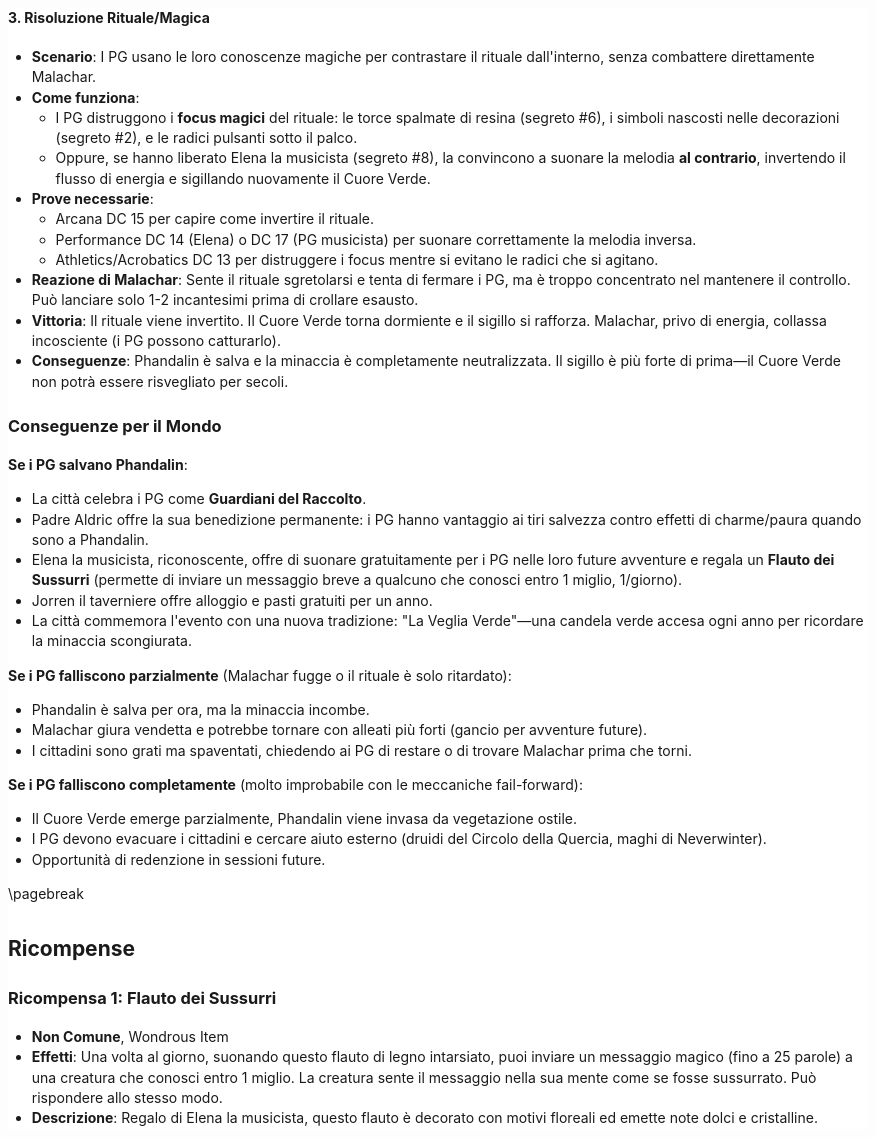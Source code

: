 #### 3. Risoluzione Rituale/Magica

- **Scenario**: I PG usano le loro conoscenze magiche per contrastare il rituale dall'interno, senza combattere direttamente Malachar.
- **Come funziona**:
  - I PG distruggono i **focus magici** del rituale: le torce spalmate di resina (segreto #6), i simboli nascosti nelle decorazioni (segreto #2), e le radici pulsanti sotto il palco.
  - Oppure, se hanno liberato Elena la musicista (segreto #8), la convincono a suonare la melodia **al contrario**, invertendo il flusso di energia e sigillando nuovamente il Cuore Verde.
- **Prove necessarie**:
  - Arcana DC 15 per capire come invertire il rituale.
  - Performance DC 14 (Elena) o DC 17 (PG musicista) per suonare correttamente la melodia inversa.
  - Athletics/Acrobatics DC 13 per distruggere i focus mentre si evitano le radici che si agitano.
- **Reazione di Malachar**: Sente il rituale sgretolarsi e tenta di fermare i PG, ma è troppo concentrato nel mantenere il controllo. Può lanciare solo 1-2 incantesimi prima di crollare esausto.
- **Vittoria**: Il rituale viene invertito. Il Cuore Verde torna dormiente e il sigillo si rafforza. Malachar, privo di energia, collassa incosciente (i PG possono catturarlo).
- **Conseguenze**: Phandalin è salva e la minaccia è completamente neutralizzata. Il sigillo è più forte di prima—il Cuore Verde non potrà essere risvegliato per secoli.

### Conseguenze per il Mondo

**Se i PG salvano Phandalin**:
- La città celebra i PG come **Guardiani del Raccolto**.
- Padre Aldric offre la sua benedizione permanente: i PG hanno vantaggio ai tiri salvezza contro effetti di charme/paura quando sono a Phandalin.
- Elena la musicista, riconoscente, offre di suonare gratuitamente per i PG nelle loro future avventure e regala un **Flauto dei Sussurri** (permette di inviare un messaggio breve a qualcuno che conosci entro 1 miglio, 1/giorno).
- Jorren il taverniere offre alloggio e pasti gratuiti per un anno.
- La città commemora l'evento con una nuova tradizione: "La Veglia Verde"—una candela verde accesa ogni anno per ricordare la minaccia scongiurata.

**Se i PG falliscono parzialmente** (Malachar fugge o il rituale è solo ritardato):
- Phandalin è salva per ora, ma la minaccia incombe.
- Malachar giura vendetta e potrebbe tornare con alleati più forti (gancio per avventure future).
- I cittadini sono grati ma spaventati, chiedendo ai PG di restare o di trovare Malachar prima che torni.

**Se i PG falliscono completamente** (molto improbabile con le meccaniche fail-forward):
- Il Cuore Verde emerge parzialmente, Phandalin viene invasa da vegetazione ostile.
- I PG devono evacuare i cittadini e cercare aiuto esterno (druidi del Circolo della Quercia, maghi di Neverwinter).
- Opportunità di redenzione in sessioni future.

\pagebreak

## Ricompense

### Ricompensa 1: Flauto dei Sussurri
- **Non Comune**, Wondrous Item
- **Effetti**: Una volta al giorno, suonando questo flauto di legno intarsiato, puoi inviare un messaggio magico (fino a 25 parole) a una creatura che conosci entro 1 miglio. La creatura sente il messaggio nella sua mente come se fosse sussurrato. Può rispondere allo stesso modo.
- **Descrizione**: Regalo di Elena la musicista, questo flauto è decorato con motivi floreali ed emette note dolci e cristalline.
